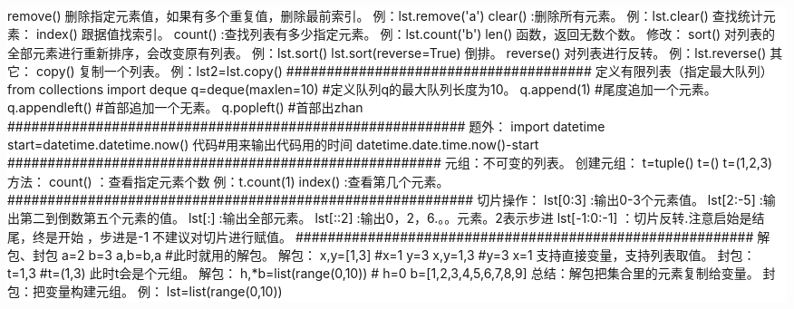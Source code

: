 remove()	删除指定元素值，如果有多个重复值，删除最前索引。
	例：lst.remove('a')
clear()		:删除所有元素。
	例：lst.clear()
查找统计元素：
index()	跟据值找索引。
count()	:查找列表有多少指定元素。
	例：lst.count('b')
len()	函数，返回无数个数。
修改：
sort()	对列表的全部元素进行重新排序，会改变原有列表。
	例：lst.sort()
		lst.sort(reverse=True) 倒排。
reverse()	对列表进行反转。
	例：lst.reverse()
其它：
copy()	复制一个列表。
	例：lst2=lst.copy()
######################################
定义有限列表（指定最大队列）
from collections import deque
q=deque(maxlen=10) #定义队列q的最大队列长度为10。
q.append(1)	#尾度追加一个元素。
q.appendleft() #首部追加一个无素。
q.popleft()	#首部出zhan
#########################################################
题外：
import datetime
	start=datetime.datetime.now()
		代码#用来输出代码用的时间
	datetime.date.time.now()-start
######################################################
元组：不可变的列表。
创建元组：
t=tuple()
t=()
t=(1,2,3)
方法：
count()	：查看指定元素个数
	例：t.count(1)
index()	:查看第几个元素。
##########################################################
切片操作：
lst[0:3]	:输出0-3个元素值。
lst[2:-5]	:输出第二到倒数第五个元素的值。
lst[:]		:输出全部元素。
lst[::2]	:输出0，2，6.。。元素。2表示步进
lst[-1:0:-1]	：切片反转.注意启始是结尾，终是开始 ，步进是-1
不建议对切片进行赋值。
#########################################################
解包、封包
	a=2
	b=3
	a,b=b,a #此时就用的解包。
解包：
	x,y=[1,3]	#x=1 y=3
	x,y=1,3		#y=3 x=1 支持直接变量，支持列表取值。
封包：
	t=1,3		#t=(1,3) 此时t会是个元组。
解包：	h,*b=list(range(0,10)) # h=0 b=[1,2,3,4,5,6,7,8,9]
总结：解包把集合里的元素复制给变量。
	封包：把变量构建元组。
例：
	lst=list(range(0,10))